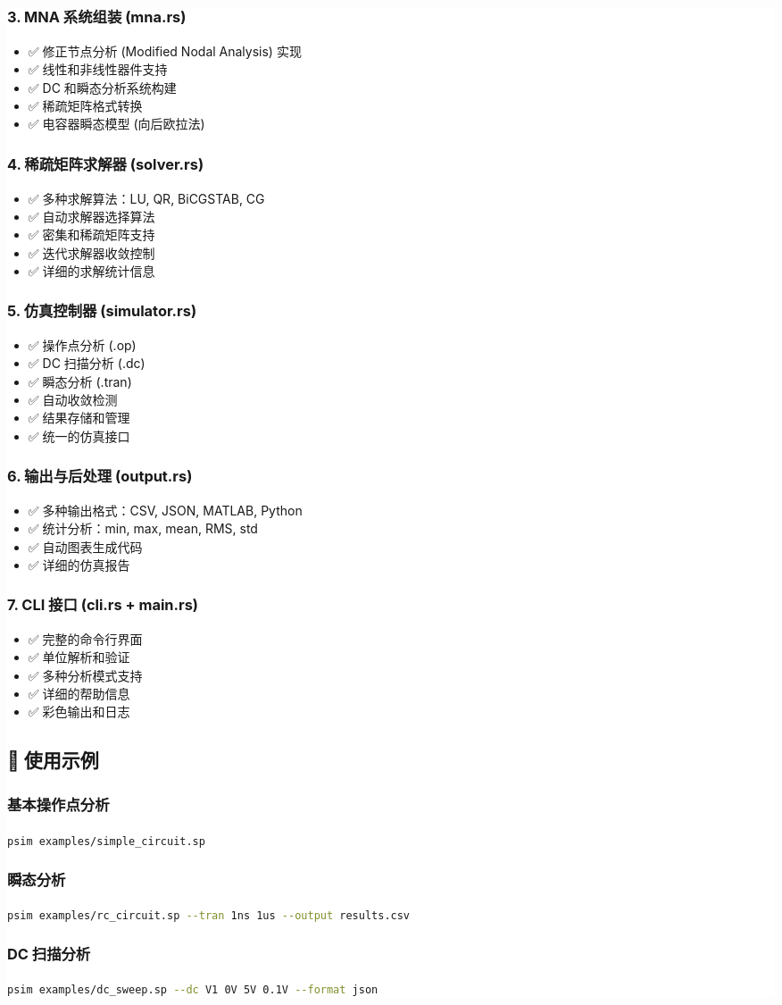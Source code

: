 ### 3. MNA 系统组装 (mna.rs)
- ✅ 修正节点分析 (Modified Nodal Analysis) 实现
- ✅ 线性和非线性器件支持
- ✅ DC 和瞬态分析系统构建
- ✅ 稀疏矩阵格式转换
- ✅ 电容器瞬态模型 (向后欧拉法)

### 4. 稀疏矩阵求解器 (solver.rs)
- ✅ 多种求解算法：LU, QR, BiCGSTAB, CG
- ✅ 自动求解器选择算法
- ✅ 密集和稀疏矩阵支持
- ✅ 迭代求解器收敛控制
- ✅ 详细的求解统计信息

### 5. 仿真控制器 (simulator.rs)
- ✅ 操作点分析 (.op)
- ✅ DC 扫描分析 (.dc)
- ✅ 瞬态分析 (.tran)
- ✅ 自动收敛检测
- ✅ 结果存储和管理
- ✅ 统一的仿真接口

### 6. 输出与后处理 (output.rs)
- ✅ 多种输出格式：CSV, JSON, MATLAB, Python
- ✅ 统计分析：min, max, mean, RMS, std
- ✅ 自动图表生成代码
- ✅ 详细的仿真报告

### 7. CLI 接口 (cli.rs + main.rs)
- ✅ 完整的命令行界面
- ✅ 单位解析和验证
- ✅ 多种分析模式支持
- ✅ 详细的帮助信息
- ✅ 彩色输出和日志

## 🚀 使用示例

### 基本操作点分析
```bash
psim examples/simple_circuit.sp
```

### 瞬态分析
```bash
psim examples/rc_circuit.sp --tran 1ns 1us --output results.csv
```

### DC 扫描分析
```bash
psim examples/dc_sweep.sp --dc V1 0V 5V 0.1V --format json
```

